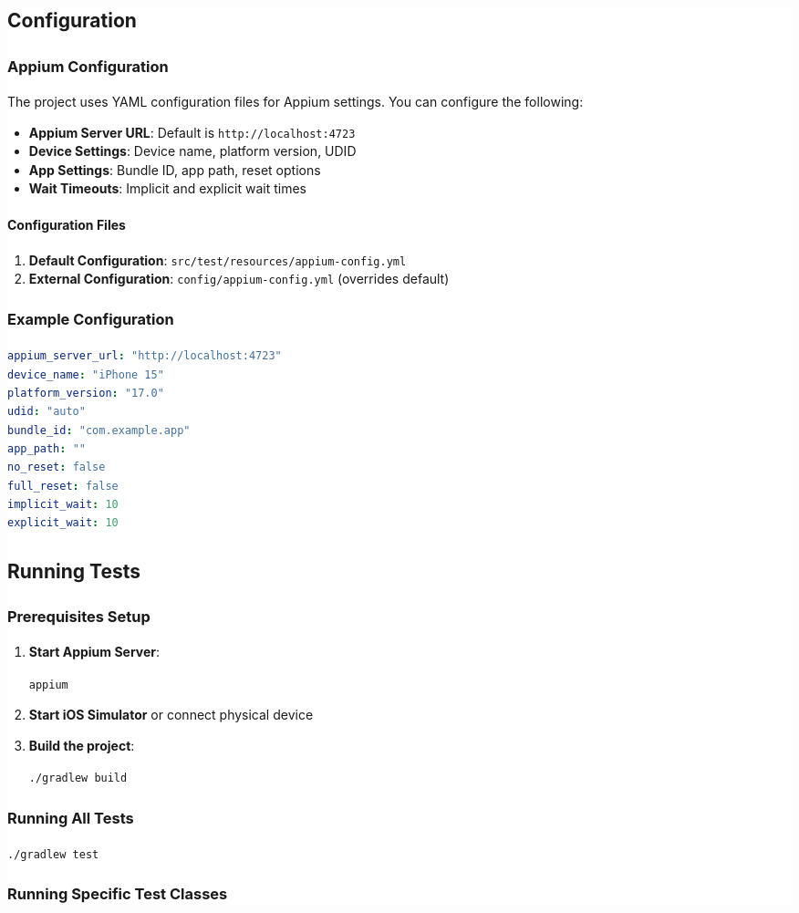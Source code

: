 ## Configuration

### Appium Configuration

The project uses YAML configuration files for Appium settings. You can configure the following:

- **Appium Server URL**: Default is `http://localhost:4723`
- **Device Settings**: Device name, platform version, UDID
- **App Settings**: Bundle ID, app path, reset options
- **Wait Timeouts**: Implicit and explicit wait times

#### Configuration Files

1. **Default Configuration**: `src/test/resources/appium-config.yml`
2. **External Configuration**: `config/appium-config.yml` (overrides default)

### Example Configuration

```yaml
appium_server_url: "http://localhost:4723"
device_name: "iPhone 15"
platform_version: "17.0"
udid: "auto"
bundle_id: "com.example.app"
app_path: ""
no_reset: false
full_reset: false
implicit_wait: 10
explicit_wait: 10
```

## Running Tests

### Prerequisites Setup

1. **Start Appium Server**:
   ```bash
   appium
   ```

2. **Start iOS Simulator** or connect physical device

3. **Build the project**:
   ```bash
   ./gradlew build
   ```

### Running All Tests

```bash
./gradlew test
```

### Running Specific Test Classes
